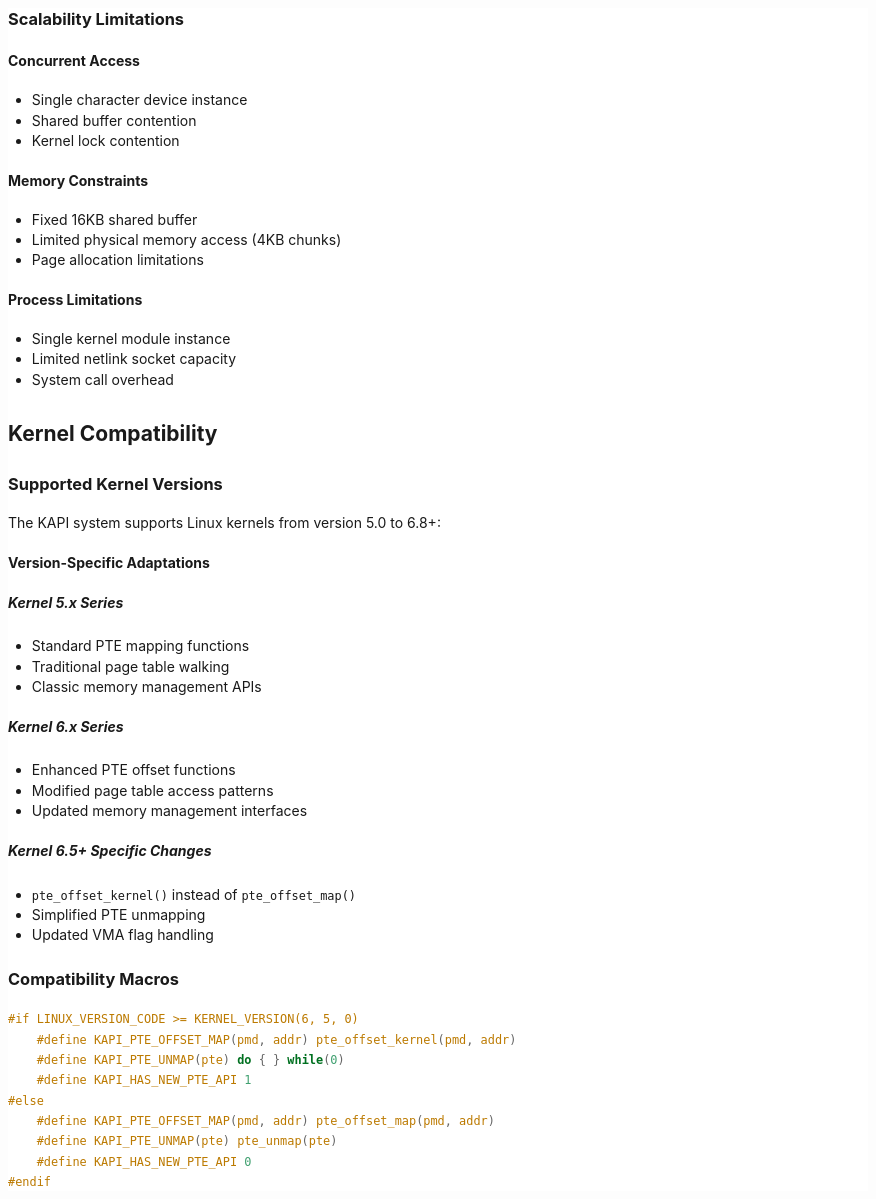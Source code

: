 ### Scalability Limitations

#### Concurrent Access
- Single character device instance
- Shared buffer contention
- Kernel lock contention

#### Memory Constraints
- Fixed 16KB shared buffer
- Limited physical memory access (4KB chunks)
- Page allocation limitations

#### Process Limitations
- Single kernel module instance
- Limited netlink socket capacity
- System call overhead

## Kernel Compatibility

### Supported Kernel Versions

The KAPI system supports Linux kernels from version 5.0 to 6.8+:

#### Version-Specific Adaptations

##### Kernel 5.x Series
- Standard PTE mapping functions
- Traditional page table walking
- Classic memory management APIs

##### Kernel 6.x Series
- Enhanced PTE offset functions
- Modified page table access patterns
- Updated memory management interfaces

##### Kernel 6.5+ Specific Changes
- `pte_offset_kernel()` instead of `pte_offset_map()`
- Simplified PTE unmapping
- Updated VMA flag handling

### Compatibility Macros

```c
#if LINUX_VERSION_CODE >= KERNEL_VERSION(6, 5, 0)
    #define KAPI_PTE_OFFSET_MAP(pmd, addr) pte_offset_kernel(pmd, addr)
    #define KAPI_PTE_UNMAP(pte) do { } while(0)
    #define KAPI_HAS_NEW_PTE_API 1
#else
    #define KAPI_PTE_OFFSET_MAP(pmd, addr) pte_offset_map(pmd, addr)
    #define KAPI_PTE_UNMAP(pte) pte_unmap(pte)
    #define KAPI_HAS_NEW_PTE_API 0
#endif
```
